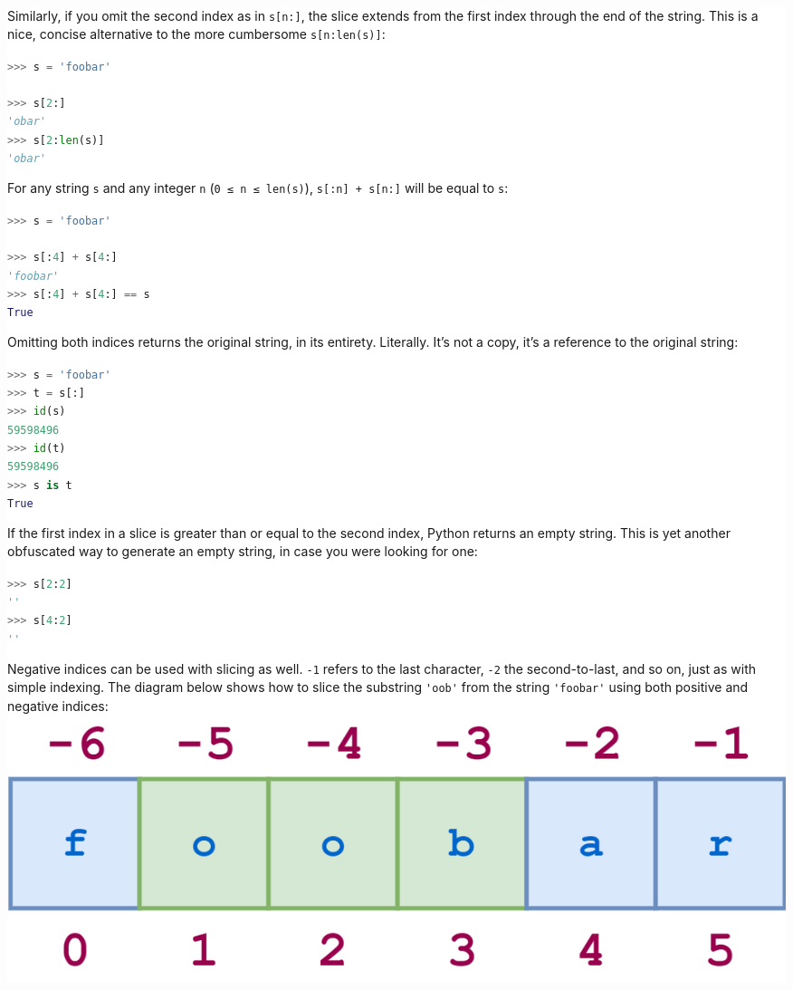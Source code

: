 
Similarly, if you omit the second index as in `s[n:]`, the slice extends from the first index through the end of the string. This is a nice, concise alternative to the more cumbersome `s[n:len(s)]`:
```python
>>> s = 'foobar'

>>> s[2:]
'obar'
>>> s[2:len(s)]
'obar'
```

For any string `s` and any integer `n` (`0 ≤ n ≤ len(s)`), `s[:n] + s[n:]` will be equal to `s`:
```python
>>> s = 'foobar'

>>> s[:4] + s[4:]
'foobar'
>>> s[:4] + s[4:] == s
True
```

Omitting both indices returns the original string, in its entirety. Literally. It’s not a copy, it’s a reference to the original string:
```python
>>> s = 'foobar'
>>> t = s[:]
>>> id(s)
59598496
>>> id(t)
59598496
>>> s is t
True
```

If the first index in a slice is greater than or equal to the second index, Python returns an empty string. This is yet another obfuscated way to generate an empty string, in case you were looking for one:
```python
>>> s[2:2]
''
>>> s[4:2]
''
```

Negative indices can be used with slicing as well. `-1` refers to the last character, `-2` the second-to-last, and so on, just as with simple indexing. The diagram below shows how to slice the substring `'oob'` from the string `'foobar'` using both positive and negative indices:
![String Slicing with Positive and Negative Indices](../../images/string-negative-indices.webp)
